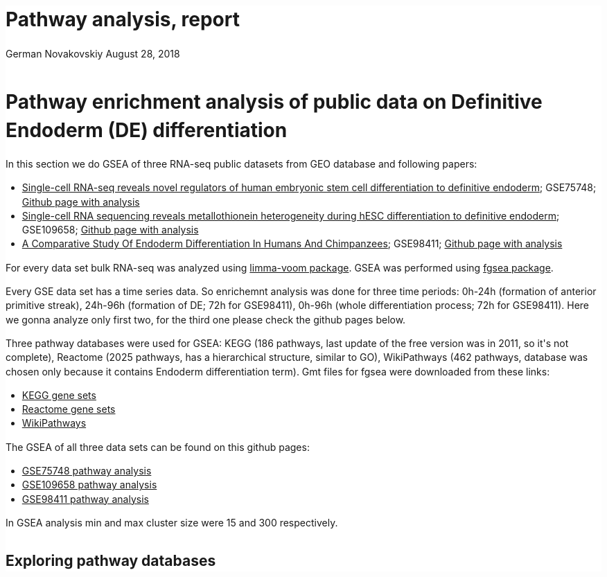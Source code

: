 Pathway analysis, report
================
German Novakovskiy
August 28, 2018

Pathway enrichment analysis of public data on Definitive Endoderm (DE) differentiation
======================================================================================

In this section we do GSEA of three RNA-seq public datasets from GEO database and following papers:

-   [Single-cell RNA-seq reveals novel regulators of human embryonic stem cell differentiation to definitive endoderm](https://genomebiology.biomedcentral.com/articles/10.1186/s13059-016-1033-x); GSE75748; [Github page with analysis](https://github.com/fransilvion/ESC_RNA_seq/blob/master/analysis_of_public_data/GSE75748/GSE75748_data_analysis.md)
-   [Single-cell RNA sequencing reveals metallothionein heterogeneity during hESC differentiation to definitive endoderm](https://www.ncbi.nlm.nih.gov/pubmed/29427839); GSE109658; [Github page with analysis](https://github.com/fransilvion/ESC_RNA_seq/blob/master/analysis_of_public_data/GSE109658/GSE109658_data_analysis.md)
-   [A Comparative Study Of Endoderm Differentiation In Humans And Chimpanzees](https://www.biorxiv.org/content/early/2017/05/09/135442); GSE98411; [Github page with analysis](https://github.com/fransilvion/ESC_RNA_seq/blob/master/analysis_of_public_data/GSE98411/GSE98411_data_analysis.md)

For every data set bulk RNA-seq was analyzed using [limma-voom package](https://bioconductor.org/packages/release/bioc/html/limma.html). GSEA was performed using [fgsea package](https://bioconductor.org/packages/release/bioc/html/fgsea.html).

Every GSE data set has a time series data. So enrichemnt analysis was done for three time periods: 0h-24h (formation of anterior primitive streak), 24h-96h (formation of DE; 72h for GSE98411), 0h-96h (whole differentiation process; 72h for GSE98411). Here we gonna analyze only first two, for the third one please check the github pages below.

Three pathway databases were used for GSEA: KEGG (186 pathways, last update of the free version was in 2011, so it's not complete), Reactome (2025 pathways, has a hierarchical structure, similar to GO), WikiPathways (462 pathways, database was chosen only because it contains Endoderm differentiation term). Gmt files for fgsea were downloaded from these links:

-   [KEGG gene sets](http://software.broadinstitute.org/gsea/msigdb/collections.jsp#C2)
-   [Reactome gene sets](http://download.baderlab.org/EM_Genesets/August_01_2018/Human/symbol/Pathways/Human_Reactome_August_01_2018_symbol.gmt)
-   [WikiPathways](http://data.wikipathways.org/20180810/gmt/wikipathways-20180810-gmt-Homo_sapiens.gmt)

The GSEA of all three data sets can be found on this github pages:

-   [GSE75748 pathway analysis](https://github.com/fransilvion/ESC_RNA_seq/blob/master/pathway_enrichment_analysis/75748/pathway_enrichment_75748.md)
-   [GSE109658 pathway analysis](https://github.com/fransilvion/ESC_RNA_seq/blob/master/pathway_enrichment_analysis/109658/pathway_enrichment_109658.md)
-   [GSE98411 pathway analysis](https://github.com/fransilvion/ESC_RNA_seq/blob/master/pathway_enrichment_analysis/98411/pathway_enrichment_98411.md)

In GSEA analysis min and max cluster size were 15 and 300 respectively.

Exploring pathway databases
---------------------------
